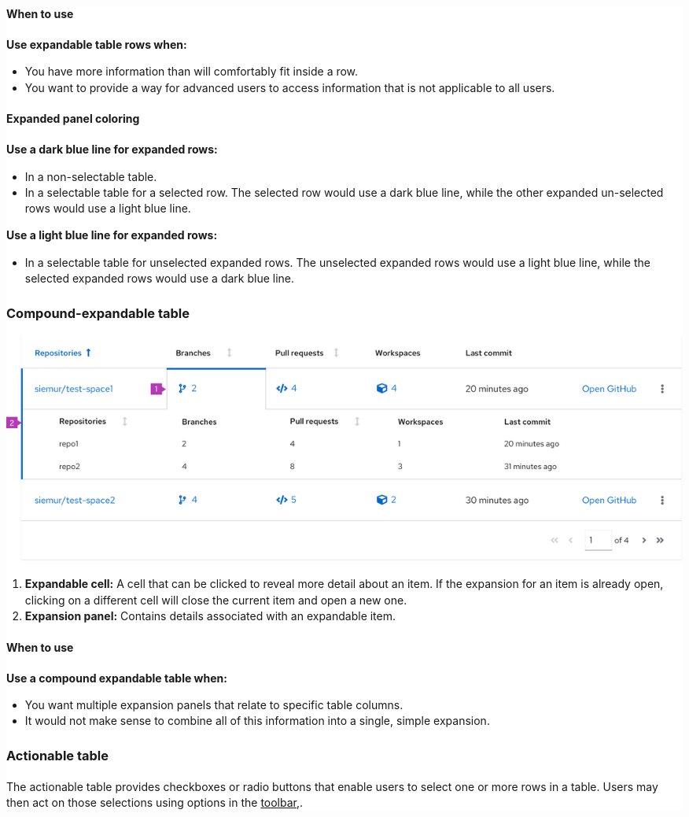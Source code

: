 #### When to use

**Use expandable table rows when:**
* You have more information than will comfortably fit inside a row. 
* You want to provide a way for advanced users to access information that is not applicable to all users.

#### Expanded panel coloring
**Use a dark blue line for expanded rows:**
* In a non-selectable table.
* In a selectable table for a selected row. The selected row would use a dark blue line, while the other expanded un-selected rows would use a light blue line.

**Use a light blue line for expanded rows:**
* In a selectable table for unselected expanded rows. The unselected expanded rows would use a light blue line, while the selected expanded rows would use a dark blue line.

### Compound-expandable table

<img src="./img/compound-expandable-data-table.png"  alt="Compound expandable table"  width="1189"/> 

1. **Expandable cell:** A cell that can be clicked to reveal more detail about an item. If the expansion for an item is already open, clicking on a different cell will close the current item and open a new one.
2. **Expansion panel:** Contains details associated with an expandable item.

#### When to use
**Use a compound expandable table when:**
* You want multiple expansion panels that relate to specific table columns. 
* It would not make sense to combine all of this information into a single, simple expansion.

### Actionable table
The actionable table provides checkboxes or radio buttons that enable users to select one or more rows in a table. Users may then act on those selections using options in the [toolbar](/components/toolbar/design-guidelines),.
